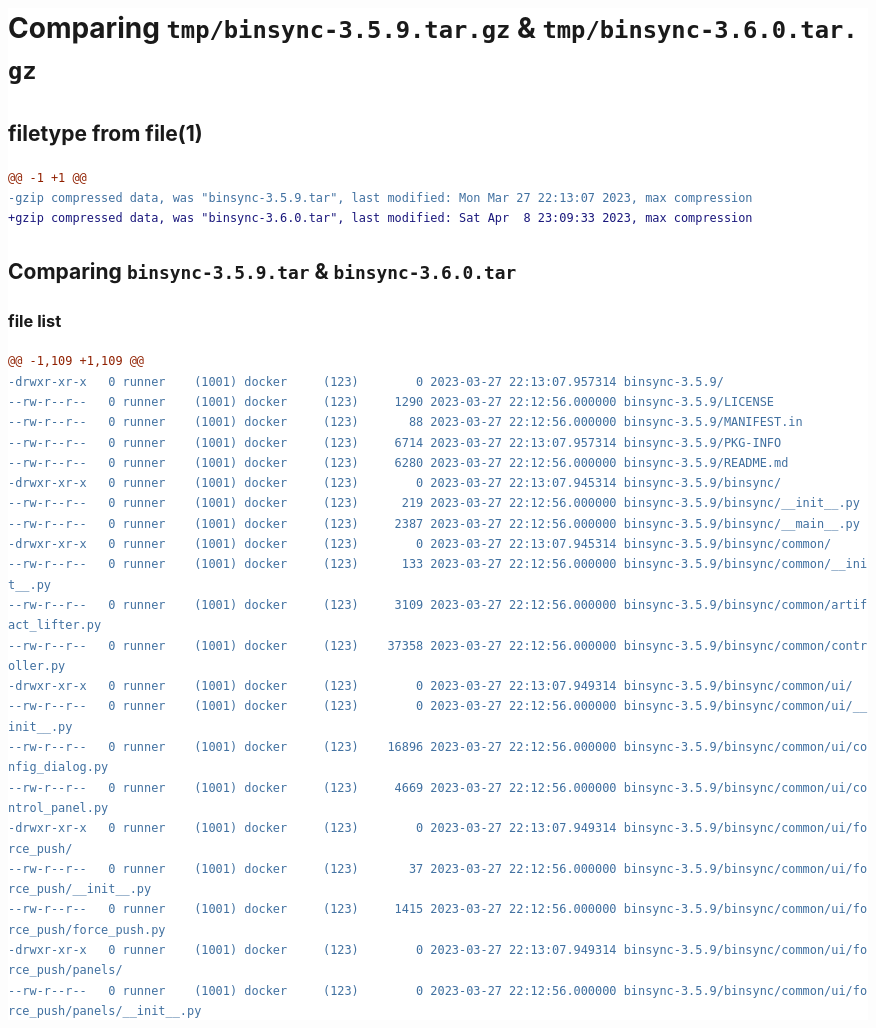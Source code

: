 # Comparing `tmp/binsync-3.5.9.tar.gz` & `tmp/binsync-3.6.0.tar.gz`

## filetype from file(1)

```diff
@@ -1 +1 @@
-gzip compressed data, was "binsync-3.5.9.tar", last modified: Mon Mar 27 22:13:07 2023, max compression
+gzip compressed data, was "binsync-3.6.0.tar", last modified: Sat Apr  8 23:09:33 2023, max compression
```

## Comparing `binsync-3.5.9.tar` & `binsync-3.6.0.tar`

### file list

```diff
@@ -1,109 +1,109 @@
-drwxr-xr-x   0 runner    (1001) docker     (123)        0 2023-03-27 22:13:07.957314 binsync-3.5.9/
--rw-r--r--   0 runner    (1001) docker     (123)     1290 2023-03-27 22:12:56.000000 binsync-3.5.9/LICENSE
--rw-r--r--   0 runner    (1001) docker     (123)       88 2023-03-27 22:12:56.000000 binsync-3.5.9/MANIFEST.in
--rw-r--r--   0 runner    (1001) docker     (123)     6714 2023-03-27 22:13:07.957314 binsync-3.5.9/PKG-INFO
--rw-r--r--   0 runner    (1001) docker     (123)     6280 2023-03-27 22:12:56.000000 binsync-3.5.9/README.md
-drwxr-xr-x   0 runner    (1001) docker     (123)        0 2023-03-27 22:13:07.945314 binsync-3.5.9/binsync/
--rw-r--r--   0 runner    (1001) docker     (123)      219 2023-03-27 22:12:56.000000 binsync-3.5.9/binsync/__init__.py
--rw-r--r--   0 runner    (1001) docker     (123)     2387 2023-03-27 22:12:56.000000 binsync-3.5.9/binsync/__main__.py
-drwxr-xr-x   0 runner    (1001) docker     (123)        0 2023-03-27 22:13:07.945314 binsync-3.5.9/binsync/common/
--rw-r--r--   0 runner    (1001) docker     (123)      133 2023-03-27 22:12:56.000000 binsync-3.5.9/binsync/common/__init__.py
--rw-r--r--   0 runner    (1001) docker     (123)     3109 2023-03-27 22:12:56.000000 binsync-3.5.9/binsync/common/artifact_lifter.py
--rw-r--r--   0 runner    (1001) docker     (123)    37358 2023-03-27 22:12:56.000000 binsync-3.5.9/binsync/common/controller.py
-drwxr-xr-x   0 runner    (1001) docker     (123)        0 2023-03-27 22:13:07.949314 binsync-3.5.9/binsync/common/ui/
--rw-r--r--   0 runner    (1001) docker     (123)        0 2023-03-27 22:12:56.000000 binsync-3.5.9/binsync/common/ui/__init__.py
--rw-r--r--   0 runner    (1001) docker     (123)    16896 2023-03-27 22:12:56.000000 binsync-3.5.9/binsync/common/ui/config_dialog.py
--rw-r--r--   0 runner    (1001) docker     (123)     4669 2023-03-27 22:12:56.000000 binsync-3.5.9/binsync/common/ui/control_panel.py
-drwxr-xr-x   0 runner    (1001) docker     (123)        0 2023-03-27 22:13:07.949314 binsync-3.5.9/binsync/common/ui/force_push/
--rw-r--r--   0 runner    (1001) docker     (123)       37 2023-03-27 22:12:56.000000 binsync-3.5.9/binsync/common/ui/force_push/__init__.py
--rw-r--r--   0 runner    (1001) docker     (123)     1415 2023-03-27 22:12:56.000000 binsync-3.5.9/binsync/common/ui/force_push/force_push.py
-drwxr-xr-x   0 runner    (1001) docker     (123)        0 2023-03-27 22:13:07.949314 binsync-3.5.9/binsync/common/ui/force_push/panels/
--rw-r--r--   0 runner    (1001) docker     (123)        0 2023-03-27 22:12:56.000000 binsync-3.5.9/binsync/common/ui/force_push/panels/__init__.py
```